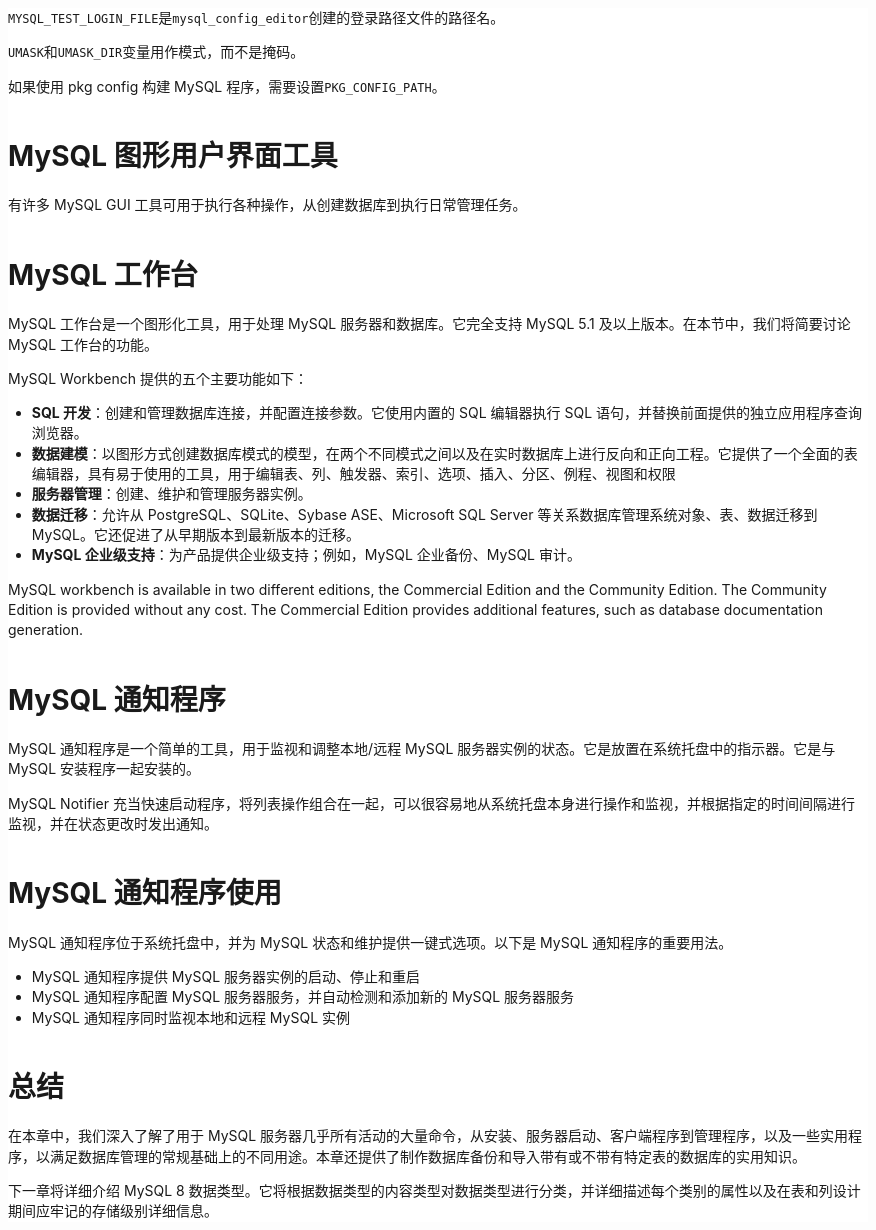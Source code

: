 `MYSQL_TEST_LOGIN_FILE`是`mysql_config_editor`创建的登录路径文件的路径名。

`UMASK`和`UMASK_DIR`变量用作模式，而不是掩码。

如果使用 pkg config 构建 MySQL 程序，需要设置`PKG_CONFIG_PATH`。

# MySQL 图形用户界面工具

有许多 MySQL GUI 工具可用于执行各种操作，从创建数据库到执行日常管理任务。

# MySQL 工作台

MySQL 工作台是一个图形化工具，用于处理 MySQL 服务器和数据库。它完全支持 MySQL 5.1 及以上版本。在本节中，我们将简要讨论 MySQL 工作台的功能。

MySQL Workbench 提供的五个主要功能如下：

*   **SQL 开发**：创建和管理数据库连接，并配置连接参数。它使用内置的 SQL 编辑器执行 SQL 语句，并替换前面提供的独立应用程序查询浏览器。
*   **数据建模**：以图形方式创建数据库模式的模型，在两个不同模式之间以及在实时数据库上进行反向和正向工程。它提供了一个全面的表编辑器，具有易于使用的工具，用于编辑表、列、触发器、索引、选项、插入、分区、例程、视图和权限
*   **服务器管理**：创建、维护和管理服务器实例。
*   **数据迁移**：允许从 PostgreSQL、SQLite、Sybase ASE、Microsoft SQL Server 等关系数据库管理系统对象、表、数据迁移到 MySQL。它还促进了从早期版本到最新版本的迁移。
*   **MySQL 企业级支持**：为产品提供企业级支持；例如，MySQL 企业备份、MySQL 审计。

MySQL workbench is available in two different editions, the Commercial Edition and the Community Edition. The Community Edition is provided without any cost. The Commercial Edition provides additional features, such as database documentation generation.

# MySQL 通知程序

MySQL 通知程序是一个简单的工具，用于监视和调整本地/远程 MySQL 服务器实例的状态。它是放置在系统托盘中的指示器。它是与 MySQL 安装程序一起安装的。

MySQL Notifier 充当快速启动程序，将列表操作组合在一起，可以很容易地从系统托盘本身进行操作和监视，并根据指定的时间间隔进行监视，并在状态更改时发出通知。

# MySQL 通知程序使用

MySQL 通知程序位于系统托盘中，并为 MySQL 状态和维护提供一键式选项。以下是 MySQL 通知程序的重要用法。

*   MySQL 通知程序提供 MySQL 服务器实例的启动、停止和重启
*   MySQL 通知程序配置 MySQL 服务器服务，并自动检测和添加新的 MySQL 服务器服务
*   MySQL 通知程序同时监视本地和远程 MySQL 实例

# 总结

在本章中，我们深入了解了用于 MySQL 服务器几乎所有活动的大量命令，从安装、服务器启动、客户端程序到管理程序，以及一些实用程序，以满足数据库管理的常规基础上的不同用途。本章还提供了制作数据库备份和导入带有或不带有特定表的数据库的实用知识。

下一章将详细介绍 MySQL 8 数据类型。它将根据数据类型的内容类型对数据类型进行分类，并详细描述每个类别的属性以及在表和列设计期间应牢记的存储级别详细信息。